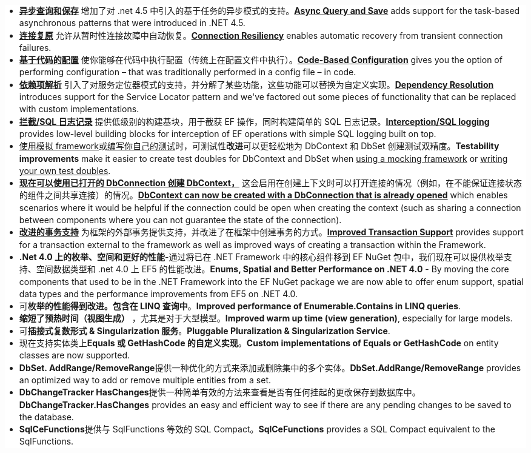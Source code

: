 - <span data-ttu-id="90a54-189">**[异步查询和保存](~/ef6/fundamentals/async.md)** 增加了对 .net 4.5 中引入的基于任务的异步模式的支持。</span><span class="sxs-lookup"><span data-stu-id="90a54-189">**[Async Query and Save](~/ef6/fundamentals/async.md)** adds support for the task-based asynchronous patterns that were introduced in .NET 4.5.</span></span>
- <span data-ttu-id="90a54-190">**[连接复原](~/ef6/fundamentals/connection-resiliency/retry-logic.md)** 允许从暂时性连接故障中自动恢复。</span><span class="sxs-lookup"><span data-stu-id="90a54-190">**[Connection Resiliency](~/ef6/fundamentals/connection-resiliency/retry-logic.md)** enables automatic recovery from transient connection failures.</span></span>
- <span data-ttu-id="90a54-191">**[基于代码的配置](~/ef6/fundamentals/configuring/code-based.md)** 使你能够在代码中执行配置（传统上在配置文件中执行）。</span><span class="sxs-lookup"><span data-stu-id="90a54-191">**[Code-Based Configuration](~/ef6/fundamentals/configuring/code-based.md)** gives you the option of performing configuration – that was traditionally performed in a config file – in code.</span></span>
- <span data-ttu-id="90a54-192">**[依赖项解析](~/ef6/fundamentals/configuring/dependency-resolution.md)** 引入了对服务定位器模式的支持，并分解了某些功能，这些功能可以替换为自定义实现。</span><span class="sxs-lookup"><span data-stu-id="90a54-192">**[Dependency Resolution](~/ef6/fundamentals/configuring/dependency-resolution.md)** introduces support for the Service Locator pattern and we've factored out some pieces of functionality that can be replaced with custom implementations.</span></span>
- <span data-ttu-id="90a54-193">**[拦截/SQL 日志记录](~/ef6/fundamentals/logging-and-interception.md)** 提供低级别的构建基块，用于截获 EF 操作，同时构建简单的 SQL 日志记录。</span><span class="sxs-lookup"><span data-stu-id="90a54-193">**[Interception/SQL logging](~/ef6/fundamentals/logging-and-interception.md)** provides low-level building blocks for interception of EF operations with simple SQL logging built on top.</span></span>
- <span data-ttu-id="90a54-194">[使用模拟 framework](~/ef6/fundamentals/testing/mocking.md)或[编写你自己的测试](~/ef6/fundamentals/testing/writing-test-doubles.md)时，可测试性**改进**可以更轻松地为 DbContext 和 DbSet 创建测试双精度。</span><span class="sxs-lookup"><span data-stu-id="90a54-194">**Testability improvements** make it easier to create test doubles for DbContext and DbSet when [using a mocking framework](~/ef6/fundamentals/testing/mocking.md) or [writing your own test doubles](~/ef6/fundamentals/testing/writing-test-doubles.md).</span></span>
- <span data-ttu-id="90a54-195">**[现在可以使用已打开的 DbConnection 创建 DbContext，](~/ef6/fundamentals/connection-management.md)** 这会启用在创建上下文时可以打开连接的情况（例如，在不能保证连接状态的组件之间共享连接）的情况。</span><span class="sxs-lookup"><span data-stu-id="90a54-195">**[DbContext can now be created with a DbConnection that is already opened](~/ef6/fundamentals/connection-management.md)** which enables scenarios where it would be helpful if the connection could be open when creating the context (such as sharing a connection between components where you can not guarantee the state of the connection).</span></span>
- <span data-ttu-id="90a54-196">**[改进的事务支持](~/ef6/saving/transactions.md)** 为框架的外部事务提供支持，并改进了在框架中创建事务的方式。</span><span class="sxs-lookup"><span data-stu-id="90a54-196">**[Improved Transaction Support](~/ef6/saving/transactions.md)** provides support for a transaction external to the framework as well as improved ways of creating a transaction within the Framework.</span></span>
- <span data-ttu-id="90a54-197">**.Net 4.0 上的枚举、空间和更好的性能**-通过将已在 .NET Framework 中的核心组件移到 EF NuGet 包中，我们现在可以提供枚举支持、空间数据类型和 .net 4.0 上 EF5 的性能改进。</span><span class="sxs-lookup"><span data-stu-id="90a54-197">**Enums, Spatial and Better Performance on .NET 4.0** - By moving the core components that used to be in the .NET Framework into the EF NuGet package we are now able to offer enum support, spatial data types and the performance improvements from EF5 on .NET 4.0.</span></span>
- <span data-ttu-id="90a54-198">可**枚举的性能得到改进。包含在 LINQ 查询中**。</span><span class="sxs-lookup"><span data-stu-id="90a54-198">**Improved performance of Enumerable.Contains in LINQ queries**.</span></span>
- <span data-ttu-id="90a54-199">**缩短了预热时间（视图生成）** ，尤其是对于大型模型。</span><span class="sxs-lookup"><span data-stu-id="90a54-199">**Improved warm up time (view generation)**, especially for large models.</span></span>
- <span data-ttu-id="90a54-200">可**插接式复数形式 &amp; Singularization 服务**。</span><span class="sxs-lookup"><span data-stu-id="90a54-200">**Pluggable Pluralization &amp; Singularization Service**.</span></span>
- <span data-ttu-id="90a54-201">现在支持实体类上**Equals 或 GetHashCode 的自定义实现**。</span><span class="sxs-lookup"><span data-stu-id="90a54-201">**Custom implementations of Equals or GetHashCode** on entity classes are now supported.</span></span>
- <span data-ttu-id="90a54-202">**DbSet. AddRange/RemoveRange**提供一种优化的方式来添加或删除集中的多个实体。</span><span class="sxs-lookup"><span data-stu-id="90a54-202">**DbSet.AddRange/RemoveRange** provides an optimized way to add or remove multiple entities from a set.</span></span>
- <span data-ttu-id="90a54-203">**DbChangeTracker HasChanges**提供一种简单有效的方法来查看是否有任何挂起的更改保存到数据库中。</span><span class="sxs-lookup"><span data-stu-id="90a54-203">**DbChangeTracker.HasChanges** provides an easy and efficient way to see if there are any pending changes to be saved to the database.</span></span>
- <span data-ttu-id="90a54-204">**SqlCeFunctions**提供与 SqlFunctions 等效的 SQL Compact。</span><span class="sxs-lookup"><span data-stu-id="90a54-204">**SqlCeFunctions** provides a SQL Compact equivalent to the SqlFunctions.</span></span>